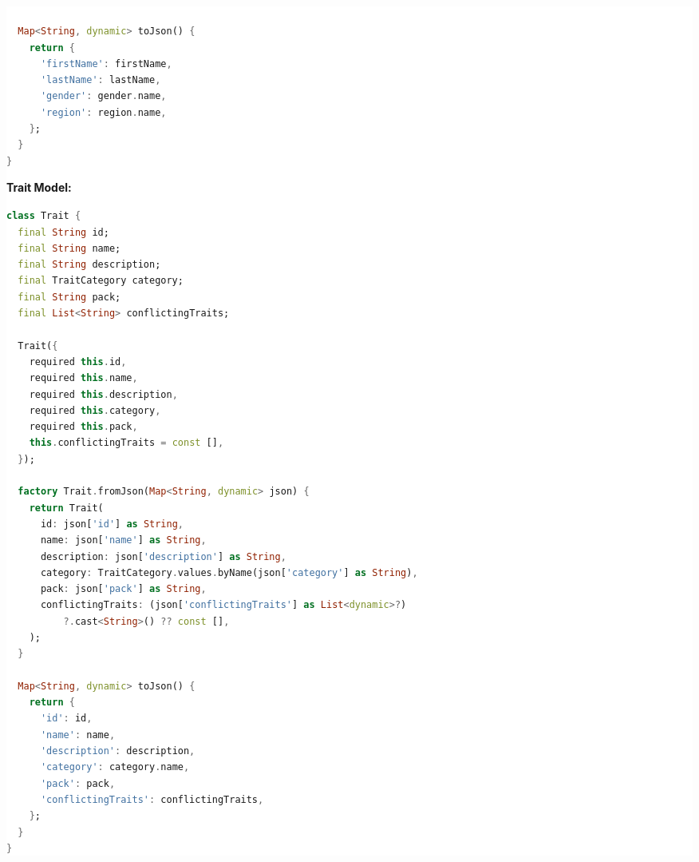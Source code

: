 ```dart

  Map<String, dynamic> toJson() {
    return {
      'firstName': firstName,
      'lastName': lastName,
      'gender': gender.name,
      'region': region.name,
    };
  }
}
```

**Trait Model:**

```dart
class Trait {
  final String id;
  final String name;
  final String description;
  final TraitCategory category;
  final String pack;
  final List<String> conflictingTraits;

  Trait({
    required this.id,
    required this.name,
    required this.description,
    required this.category,
    required this.pack,
    this.conflictingTraits = const [],
  });

  factory Trait.fromJson(Map<String, dynamic> json) {
    return Trait(
      id: json['id'] as String,
      name: json['name'] as String,
      description: json['description'] as String,
      category: TraitCategory.values.byName(json['category'] as String),
      pack: json['pack'] as String,
      conflictingTraits: (json['conflictingTraits'] as List<dynamic>?)
          ?.cast<String>() ?? const [],
    );
  }

  Map<String, dynamic> toJson() {
    return {
      'id': id,
      'name': name,
      'description': description,
      'category': category.name,
      'pack': pack,
      'conflictingTraits': conflictingTraits,
    };
  }
}
```
